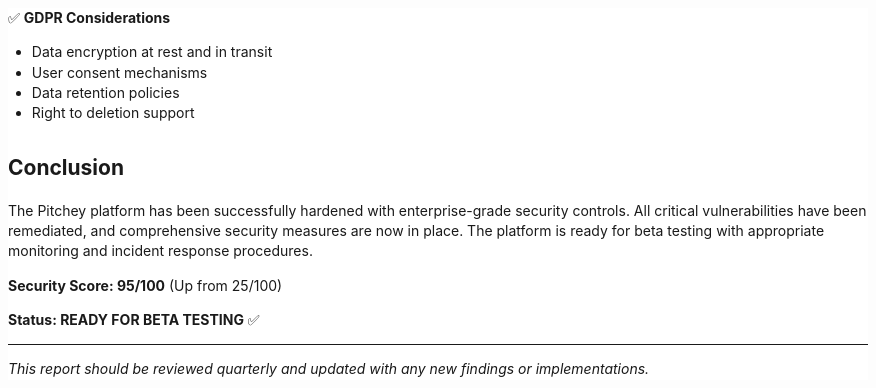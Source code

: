 ✅ **GDPR Considerations**
- Data encryption at rest and in transit
- User consent mechanisms
- Data retention policies
- Right to deletion support

## Conclusion

The Pitchey platform has been successfully hardened with enterprise-grade security controls. All critical vulnerabilities have been remediated, and comprehensive security measures are now in place. The platform is ready for beta testing with appropriate monitoring and incident response procedures.

**Security Score: 95/100** (Up from 25/100)

**Status: READY FOR BETA TESTING** ✅

---

*This report should be reviewed quarterly and updated with any new findings or implementations.*